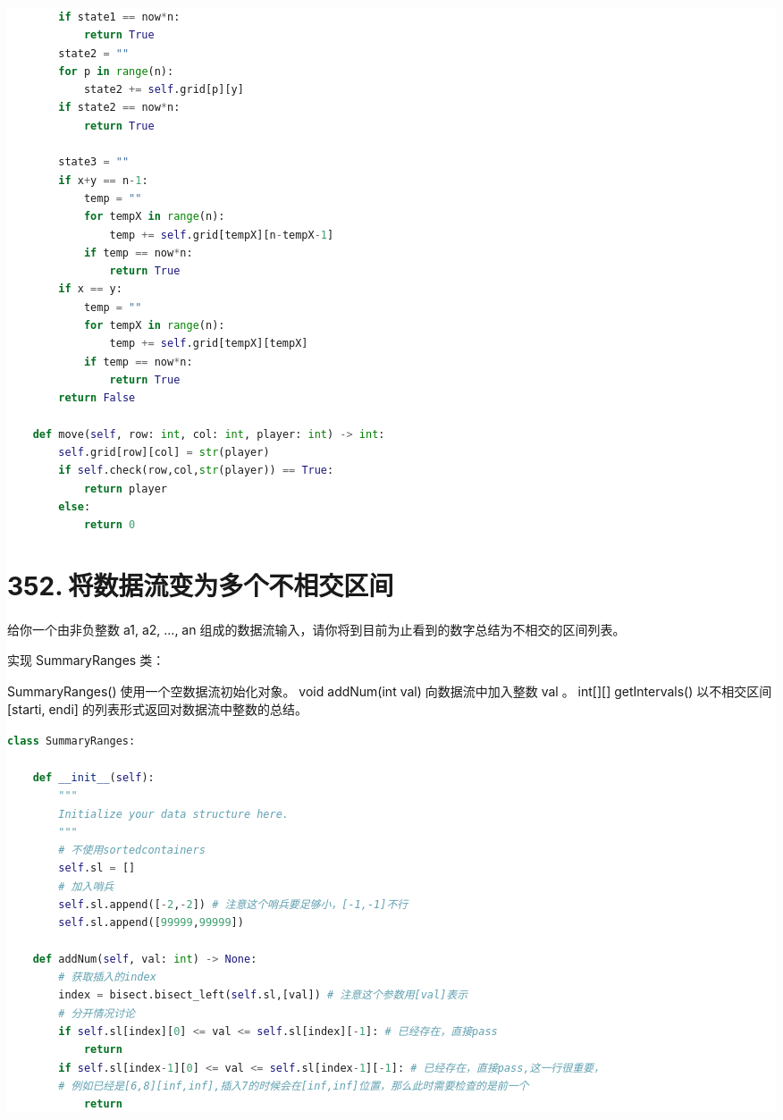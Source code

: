```python
        if state1 == now*n:
            return True
        state2 = ""
        for p in range(n):
            state2 += self.grid[p][y]
        if state2 == now*n:
            return True

        state3 = ""
        if x+y == n-1:
            temp = ""
            for tempX in range(n):
                temp += self.grid[tempX][n-tempX-1]
            if temp == now*n:
                return True 
        if x == y:
            temp = ""
            for tempX in range(n):
                temp += self.grid[tempX][tempX]
            if temp == now*n:
                return True
        return False

    def move(self, row: int, col: int, player: int) -> int:
        self.grid[row][col] = str(player)
        if self.check(row,col,str(player)) == True:
            return player
        else:
            return 0
```



# 352. 将数据流变为多个不相交区间

给你一个由非负整数 a1, a2, ..., an 组成的数据流输入，请你将到目前为止看到的数字总结为不相交的区间列表。

实现 SummaryRanges 类：

SummaryRanges() 使用一个空数据流初始化对象。
void addNum(int val) 向数据流中加入整数 val 。
int[][] getIntervals() 以不相交区间 [starti, endi] 的列表形式返回对数据流中整数的总结。

```python
class SummaryRanges:

    def __init__(self):
        """
        Initialize your data structure here.
        """
        # 不使用sortedcontainers
        self.sl = []
        # 加入哨兵
        self.sl.append([-2,-2]) # 注意这个哨兵要足够小，[-1,-1]不行
        self.sl.append([99999,99999])

    def addNum(self, val: int) -> None:
        # 获取插入的index
        index = bisect.bisect_left(self.sl,[val]) # 注意这个参数用[val]表示
        # 分开情况讨论
        if self.sl[index][0] <= val <= self.sl[index][-1]: # 已经存在，直接pass
            return 
        if self.sl[index-1][0] <= val <= self.sl[index-1][-1]: # 已经存在，直接pass,这一行很重要，
        # 例如已经是[6,8][inf,inf],插入7的时候会在[inf,inf]位置，那么此时需要检查的是前一个
            return 
```